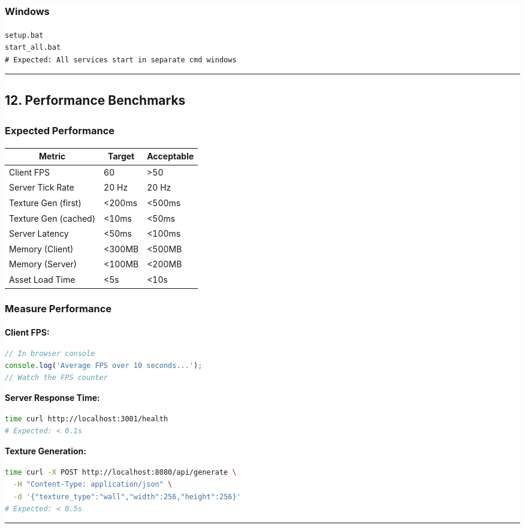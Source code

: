 ### Windows
```cmd
setup.bat
start_all.bat
# Expected: All services start in separate cmd windows
```

---

## 12. Performance Benchmarks

### Expected Performance

| Metric | Target | Acceptable |
|--------|--------|------------|
| Client FPS | 60 | >50 |
| Server Tick Rate | 20 Hz | 20 Hz |
| Texture Gen (first) | <200ms | <500ms |
| Texture Gen (cached) | <10ms | <50ms |
| Server Latency | <50ms | <100ms |
| Memory (Client) | <300MB | <500MB |
| Memory (Server) | <100MB | <200MB |
| Asset Load Time | <5s | <10s |

### Measure Performance

**Client FPS:**
```javascript
// In browser console
console.log('Average FPS over 10 seconds...');
// Watch the FPS counter
```

**Server Response Time:**
```bash
time curl http://localhost:3001/health
# Expected: < 0.1s
```

**Texture Generation:**
```bash
time curl -X POST http://localhost:8080/api/generate \
  -H "Content-Type: application/json" \
  -d '{"texture_type":"wall","width":256,"height":256}'
# Expected: < 0.5s
```

---
